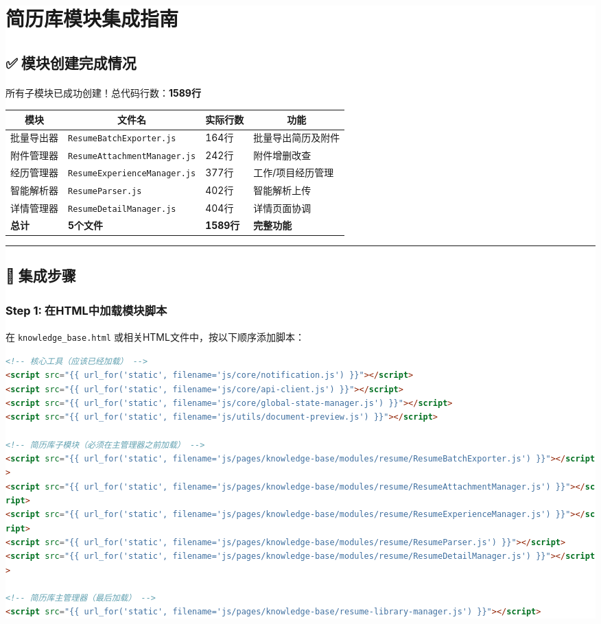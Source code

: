 # 简历库模块集成指南

## ✅ 模块创建完成情况

所有子模块已成功创建！总代码行数：**1589行**

| 模块 | 文件名 | 实际行数 | 功能 |
|------|--------|----------|------|
| 批量导出器 | `ResumeBatchExporter.js` | 164行 | 批量导出简历及附件 |
| 附件管理器 | `ResumeAttachmentManager.js` | 242行 | 附件增删改查 |
| 经历管理器 | `ResumeExperienceManager.js` | 377行 | 工作/项目经历管理 |
| 智能解析器 | `ResumeParser.js` | 402行 | 智能解析上传 |
| 详情管理器 | `ResumeDetailManager.js` | 404行 | 详情页面协调 |
| **总计** | **5个文件** | **1589行** | **完整功能** |

---

## 🔧 集成步骤

### Step 1: 在HTML中加载模块脚本

在 `knowledge_base.html` 或相关HTML文件中，按以下顺序添加脚本：

```html
<!-- 核心工具（应该已经加载） -->
<script src="{{ url_for('static', filename='js/core/notification.js') }}"></script>
<script src="{{ url_for('static', filename='js/core/api-client.js') }}"></script>
<script src="{{ url_for('static', filename='js/core/global-state-manager.js') }}"></script>
<script src="{{ url_for('static', filename='js/utils/document-preview.js') }}"></script>

<!-- 简历库子模块（必须在主管理器之前加载） -->
<script src="{{ url_for('static', filename='js/pages/knowledge-base/modules/resume/ResumeBatchExporter.js') }}"></script>
<script src="{{ url_for('static', filename='js/pages/knowledge-base/modules/resume/ResumeAttachmentManager.js') }}"></script>
<script src="{{ url_for('static', filename='js/pages/knowledge-base/modules/resume/ResumeExperienceManager.js') }}"></script>
<script src="{{ url_for('static', filename='js/pages/knowledge-base/modules/resume/ResumeParser.js') }}"></script>
<script src="{{ url_for('static', filename='js/pages/knowledge-base/modules/resume/ResumeDetailManager.js') }}"></script>

<!-- 简历库主管理器（最后加载） -->
<script src="{{ url_for('static', filename='js/pages/knowledge-base/resume-library-manager.js') }}"></script>
```
